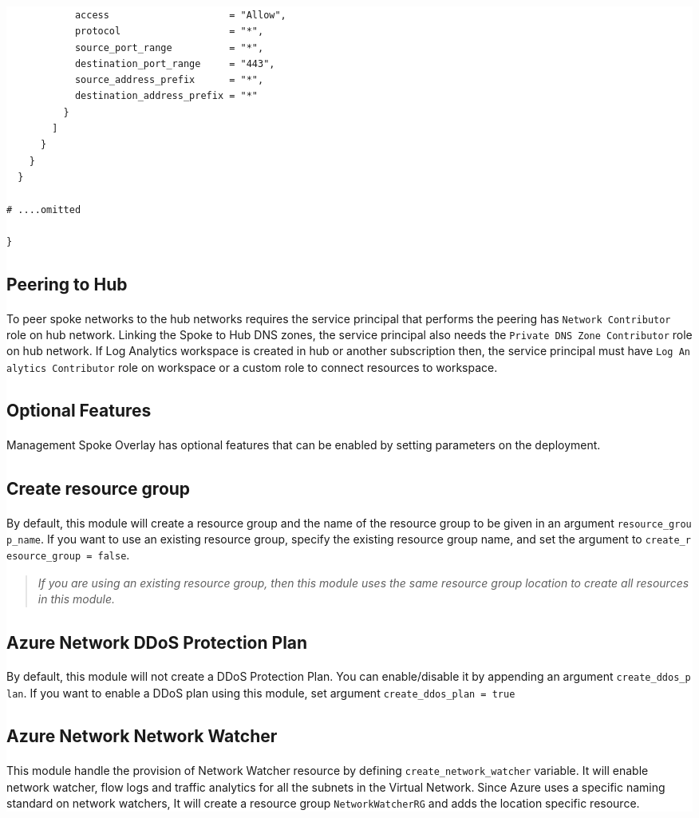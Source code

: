 ```hcl
            access                     = "Allow",
            protocol                   = "*",
            source_port_range          = "*",
            destination_port_range     = "443",
            source_address_prefix      = "*",
            destination_address_prefix = "*"
          }
        ]
      }
    }
  }

# ....omitted

}
```

## Peering to Hub

To peer spoke networks to the hub networks requires the service principal that performs the peering has `Network Contributor` role on hub network. Linking the Spoke to Hub DNS zones, the service principal also needs the `Private DNS Zone Contributor` role on hub network. If Log Analytics workspace is created in hub or another subscription then, the service principal must have `Log Analytics Contributor` role on workspace or a custom role to connect resources to workspace.

## Optional Features

Management Spoke Overlay has optional features that can be enabled by setting parameters on the deployment.

## Create resource group

By default, this module will create a resource group and the name of the resource group to be given in an argument `resource_group_name`. If you want to use an existing resource group, specify the existing resource group name, and set the argument to `create_resource_group = false`.

> *If you are using an existing resource group, then this module uses the same resource group location to create all resources in this module.*

## Azure Network DDoS Protection Plan

By default, this module will not create a DDoS Protection Plan. You can enable/disable it by appending an argument `create_ddos_plan`. If you want to enable a DDoS plan using this module, set argument `create_ddos_plan = true`

## Azure Network Network Watcher

This module handle the provision of Network Watcher resource by defining `create_network_watcher` variable. It will enable network watcher, flow logs and traffic analytics for all the subnets in the Virtual Network. Since Azure uses a specific naming standard on network watchers, It will create a resource group `NetworkWatcherRG` and adds the location specific resource.
